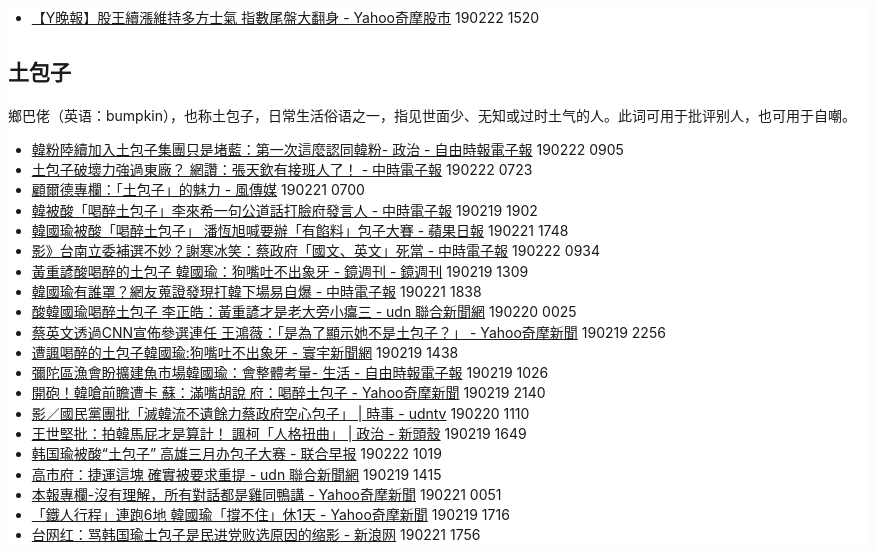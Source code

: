 - [【Y晚報】股王續漲維持多方士氣 指數尾盤大翻身 - Yahoo奇摩股市](https://tw.stock.yahoo.com/news/%E3%80%90y%E6%99%9A%E5%A0%B1%E3%80%91%E8%82%A1%E7%8E%8B%E7%BA%8C%E6%BC%B2%E7%B6%AD%E6%8C%81%E5%A4%9A%E6%96%B9%E5%A3%AB%E6%B0%A3-%E6%8C%87%E6%95%B8%E5%B0%BE%E7%9B%A4%E5%A4%A7%E7%BF%BB%E8%BA%AB-072030785.html "【Y晚報】股王續漲維持多方士氣 指數尾盤大翻身 - Yahoo奇摩股市") 190222 1520

## 土包子

鄉巴佬（英语：bumpkin），也称土包子，日常生活俗语之一，指见世面少、无知或过时土气的人。此词可用于批评别人，也可用于自嘲。
- [韓粉陸續加入土包子集團只是堵藍：第一次這麼認同韓粉- 政治 - 自由時報電子報](https://m.ltn.com.tw/news/politics/breakingnews/2706369 "韓粉陸續加入土包子集團只是堵藍：第一次這麼認同韓粉- 政治 - 自由時報電子報") 190222 0905
- [土包子破壞力強過東廠？ 網讚：張天欽有接班人了！ - 中時電子報](https://www.chinatimes.com/realtimenews/20190222001007-260407 "土包子破壞力強過東廠？ 網讚：張天欽有接班人了！ - 中時電子報") 190222 0723
- [顧爾德專欄：「土包子」的魅力 - 風傳媒](https://www.storm.mg/article/970042 "顧爾德專欄：「土包子」的魅力 - 風傳媒") 190221 0700
- [韓被酸「喝醉土包子」李來希一句公道話打臉府發言人 - 中時電子報](https://www.chinatimes.com/realtimenews/20190219003137-260405 "韓被酸「喝醉土包子」李來希一句公道話打臉府發言人 - 中時電子報") 190219 1902
- [韓國瑜被酸「喝醉土包子」 潘恆旭喊要辦「有餡料」包子大賽 - 蘋果日報](https://tw.appledaily.com/new/realtime/20190221/1521499/ "韓國瑜被酸「喝醉土包子」 潘恆旭喊要辦「有餡料」包子大賽 - 蘋果日報") 190221 1748
- [影》台南立委補選不妙？謝寒冰笑：蔡政府「國文、英文」死當 - 中時電子報](https://www.chinatimes.com/realtimenews/20190222001343-260407 "影》台南立委補選不妙？謝寒冰笑：蔡政府「國文、英文」死當 - 中時電子報") 190222 0934
- [黃重諺酸喝醉的土包子 韓國瑜：狗嘴吐不出象牙 - 鏡週刊 - 鏡週刊](https://www.mirrormedia.mg/story/20190219edi013/ "黃重諺酸喝醉的土包子 韓國瑜：狗嘴吐不出象牙 - 鏡週刊 - 鏡週刊") 190219 1309
- [韓國瑜有誰罩？網友蒐證發現打韓下場易自爆 - 中時電子報](https://www.chinatimes.com/realtimenews/20190221003778-260405 "韓國瑜有誰罩？網友蒐證發現打韓下場易自爆 - 中時電子報") 190221 1838
- [酸韓國瑜喝醉土包子 李正皓：黃重諺才是老大旁小癟三 - udn 聯合新聞網](https://udn.com/news/story/10958/3653705 "酸韓國瑜喝醉土包子 李正皓：黃重諺才是老大旁小癟三 - udn 聯合新聞網") 190220 0025
- [蔡英文透過CNN宣佈參選連任 王鴻薇：「是為了顯示她不是土包子？」 - Yahoo奇摩新聞](https://tw.news.yahoo.com/%E8%94%A1%E8%8B%B1%E6%96%87%E9%80%8F%E9%81%8Ecnn%E5%AE%A3%E4%BD%88%E5%8F%83%E9%81%B8%E9%80%A3%E4%BB%BB-%E7%8E%8B%E9%B4%BB%E8%96%87-%E6%98%AF%E7%82%BA%E4%BA%86%E9%A1%AF%E7%A4%BA%E5%A5%B9%E4%B8%8D%E6%98%AF%E5%9C%9F%E5%8C%85%E5%AD%90-145622880.html "蔡英文透過CNN宣佈參選連任 王鴻薇：「是為了顯示她不是土包子？」 - Yahoo奇摩新聞") 190219 2256
- [遭諷喝醉的土包子韓國瑜:狗嘴吐不出象牙 - 寰宇新聞網](http://globalnewstv.com.tw/201902/59950/ "遭諷喝醉的土包子韓國瑜:狗嘴吐不出象牙 - 寰宇新聞網") 190219 1438
- [彌陀區漁會盼擴建魚市場韓國瑜：會整體考量- 生活 - 自由時報電子報](https://m.ltn.com.tw/news/life/breakingnews/2702942 "彌陀區漁會盼擴建魚市場韓國瑜：會整體考量- 生活 - 自由時報電子報") 190219 1026
- [開砲！韓嗆前瞻遭卡 蘇：滿嘴胡說 府：喝醉土包子 - Yahoo奇摩新聞](https://tw.news.yahoo.com/%E9%96%8B%E7%A0%B2-%E9%9F%93%E5%97%86%E5%89%8D%E7%9E%BB%E9%81%AD%E5%8D%A1-%E8%98%87-%E6%BB%BF%E5%98%B4%E8%83%A1%E8%AA%AA-%E5%BA%9C-134000412.html "開砲！韓嗆前瞻遭卡 蘇：滿嘴胡說 府：喝醉土包子 - Yahoo奇摩新聞") 190219 2140
- [影／國民黨團批「滅韓流不遺餘力蔡政府空心包子」 | 時事 - udntv](https://video.udn.com/news/1023380 "影／國民黨團批「滅韓流不遺餘力蔡政府空心包子」 | 時事 - udntv") 190220 1110
- [王世堅批：拍韓馬屁才是算計！ 諷柯「人格扭曲」 | 政治 - 新頭殼](https://newtalk.tw/news/view/2019-02-19/209310 "王世堅批：拍韓馬屁才是算計！ 諷柯「人格扭曲」 | 政治 - 新頭殼") 190219 1649
- [韩国瑜被酸“土包子” 高雄三月办包子大赛 - 联合早报](https://www.zaobao.com.sg/realtime/china/story20190222-934078 "韩国瑜被酸“土包子” 高雄三月办包子大赛 - 联合早报") 190222 1019
- [高市府：捷運這塊 確實被要求重提 - udn 聯合新聞網](https://udn.com/news/plus/10172/3652176 "高市府：捷運這塊 確實被要求重提 - udn 聯合新聞網") 190219 1415
- [本報專欄-沒有理解，所有對話都是雞同鴨講 - Yahoo奇摩新聞](https://tw.news.yahoo.com/%E6%9C%AC%E5%A0%B1%E5%B0%88%E6%AC%84-%E6%B2%92%E6%9C%89%E7%90%86%E8%A7%A3-%E6%89%80%E6%9C%89%E5%B0%8D%E8%A9%B1%E9%83%BD%E6%98%AF%E9%9B%9E%E5%90%8C%E9%B4%A8%E8%AC%9B-165146482.html "本報專欄-沒有理解，所有對話都是雞同鴨講 - Yahoo奇摩新聞") 190221 0051
- [「鐵人行程」連跑6地 韓國瑜「撐不住」休1天 - Yahoo奇摩新聞](https://tw.news.yahoo.com/video/%E9%90%B5%E4%BA%BA%E8%A1%8C%E7%A8%8B-%E9%80%A3%E8%B7%916%E5%9C%B0-%E9%9F%93%E5%9C%8B%E7%91%9C-%E6%92%90%E4%B8%8D%E4%BD%8F-%E4%BC%911%E5%A4%A9-091651056.html "「鐵人行程」連跑6地 韓國瑜「撐不住」休1天 - Yahoo奇摩新聞") 190219 1716
- [台网红：骂韩国瑜土包子是民进党败选原因的缩影 - 新浪网](https://news.sina.com.cn/c/2019-02-21/doc-ihqfskcp7314215.shtml "台网红：骂韩国瑜土包子是民进党败选原因的缩影 - 新浪网") 190221 1756
